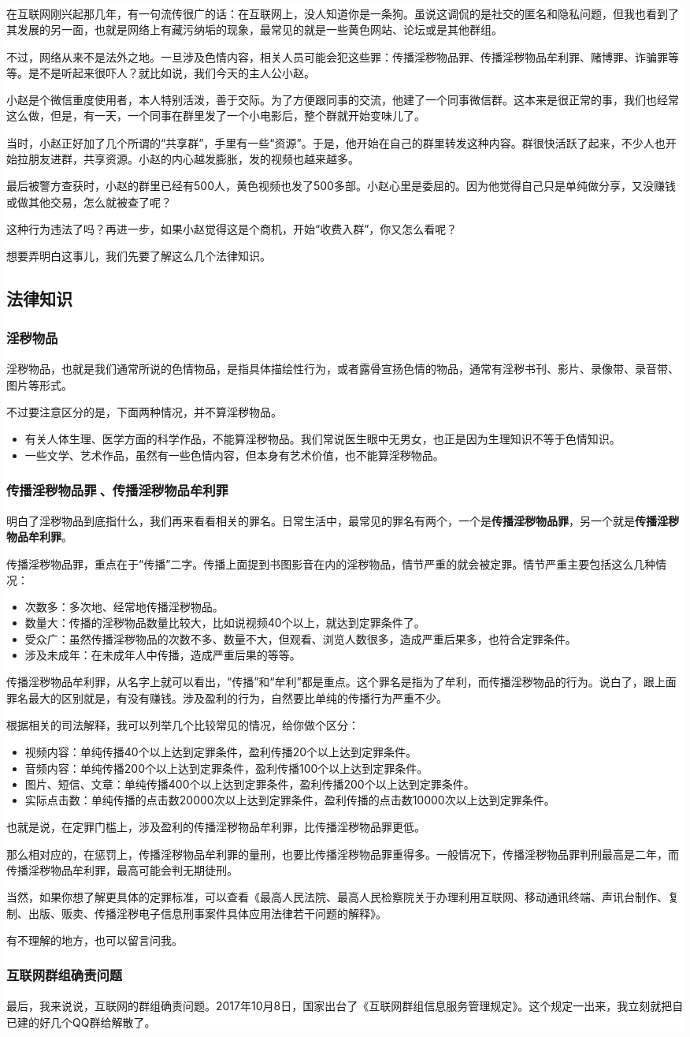 在互联网刚兴起那几年，有一句流传很广的话：在互联网上，没人知道你是一条狗。虽说这调侃的是社交的匿名和隐私问题，但我也看到了其发展的另一面，也就是网络上有藏污纳垢的现象，最常见的就是一些黄色网站、论坛或是其他群组。

不过，网络从来不是法外之地。一旦涉及色情内容，相关人员可能会犯这些罪：传播淫秽物品罪、传播淫秽物品牟利罪、赌博罪、诈骗罪等等。是不是听起来很吓人？就比如说，我们今天的主人公小赵。

小赵是个微信重度使用者，本人特别活泼，善于交际。为了方便跟同事的交流，他建了一个同事微信群。这本来是很正常的事，我们也经常这么做，但是，有一天，一个同事在群里发了一个小电影后，整个群就开始变味儿了。

当时，小赵正好加了几个所谓的“共享群”，手里有一些“资源”。于是，他开始在自己的群里转发这种内容。群很快活跃了起来，不少人也开始拉朋友进群，共享资源。小赵的内心越发膨胀，发的视频也越来越多。

最后被警方查获时，小赵的群里已经有500人，黄色视频也发了500多部。小赵心里是委屈的。因为他觉得自己只是单纯做分享，又没赚钱或做其他交易，怎么就被查了呢？

这种行为违法了吗？再进一步，如果小赵觉得这是个商机，开始“收费入群”，你又怎么看呢？

想要弄明白这事儿，我们先要了解这么几个法律知识。

## 法律知识

### 淫秽物品

淫秽物品，也就是我们通常所说的色情物品，是指具体描绘性行为，或者露骨宣扬色情的物品，通常有淫秽书刊、影片、录像带、录音带、图片等形式。

不过要注意区分的是，下面两种情况，并不算淫秽物品。

- 有关人体生理、医学方面的科学作品，不能算淫秽物品。我们常说医生眼中无男女，也正是因为生理知识不等于色情知识。
- 一些文学、艺术作品，虽然有一些色情内容，但本身有艺术价值，也不能算淫秽物品。

### 传播淫秽物品罪 、传播淫秽物品牟利罪

明白了淫秽物品到底指什么，我们再来看看相关的罪名。日常生活中，最常见的罪名有两个，一个是**传播淫秽物品罪**，另一个就是**传播淫秽物品牟利罪**。

传播淫秽物品罪，重点在于“传播”二字。传播上面提到书图影音在内的淫秽物品，情节严重的就会被定罪。情节严重主要包括这么几种情况：

- 次数多：多次地、经常地传播淫秽物品。
- 数量大：传播的淫秽物品数量比较大，比如说视频40个以上，就达到定罪条件了。
- 受众广：虽然传播淫秽物品的次数不多、数量不大，但观看、浏览人数很多，造成严重后果多，也符合定罪条件。
- 涉及未成年：在未成年人中传播，造成严重后果的等等。

传播淫秽物品牟利罪，从名字上就可以看出，“传播”和“牟利”都是重点。这个罪名是指为了牟利，而传播淫秽物品的行为。说白了，跟上面罪名最大的区别就是，有没有赚钱。涉及盈利的行为，自然要比单纯的传播行为严重不少。

根据相关的司法解释，我可以列举几个比较常见的情况，给你做个区分：

- 视频内容：单纯传播40个以上达到定罪条件，盈利传播20个以上达到定罪条件。
- 音频内容：单纯传播200个以上达到定罪条件，盈利传播100个以上达到定罪条件。
- 图片、短信、文章：单纯传播400个以上达到定罪条件，盈利传播200个以上达到定罪条件。
- 实际点击数：单纯传播的点击数20000次以上达到定罪条件，盈利传播的点击数10000次以上达到定罪条件。

也就是说，在定罪门槛上，涉及盈利的传播淫秽物品牟利罪，比传播淫秽物品罪更低。

那么相对应的，在惩罚上，传播淫秽物品牟利罪的量刑，也要比传播淫秽物品罪重得多。一般情况下，传播淫秽物品罪判刑最高是二年，而传播淫秽物品牟利罪，最高可能会判无期徒刑。

当然，如果你想了解更具体的定罪标准，可以查看《最高人民法院、最高人民检察院关于办理利用互联网、移动通讯终端、声讯台制作、复制、出版、贩卖、传播淫秽电子信息刑事案件具体应用法律若干问题的解释》。

有不理解的地方，也可以留言问我。

### 互联网群组确责问题

最后，我来说说，互联网的群组确责问题。2017年10月8日，国家出台了《互联网群组信息服务管理规定》。这个规定一出来，我立刻就把自已建的好几个QQ群给解散了。
